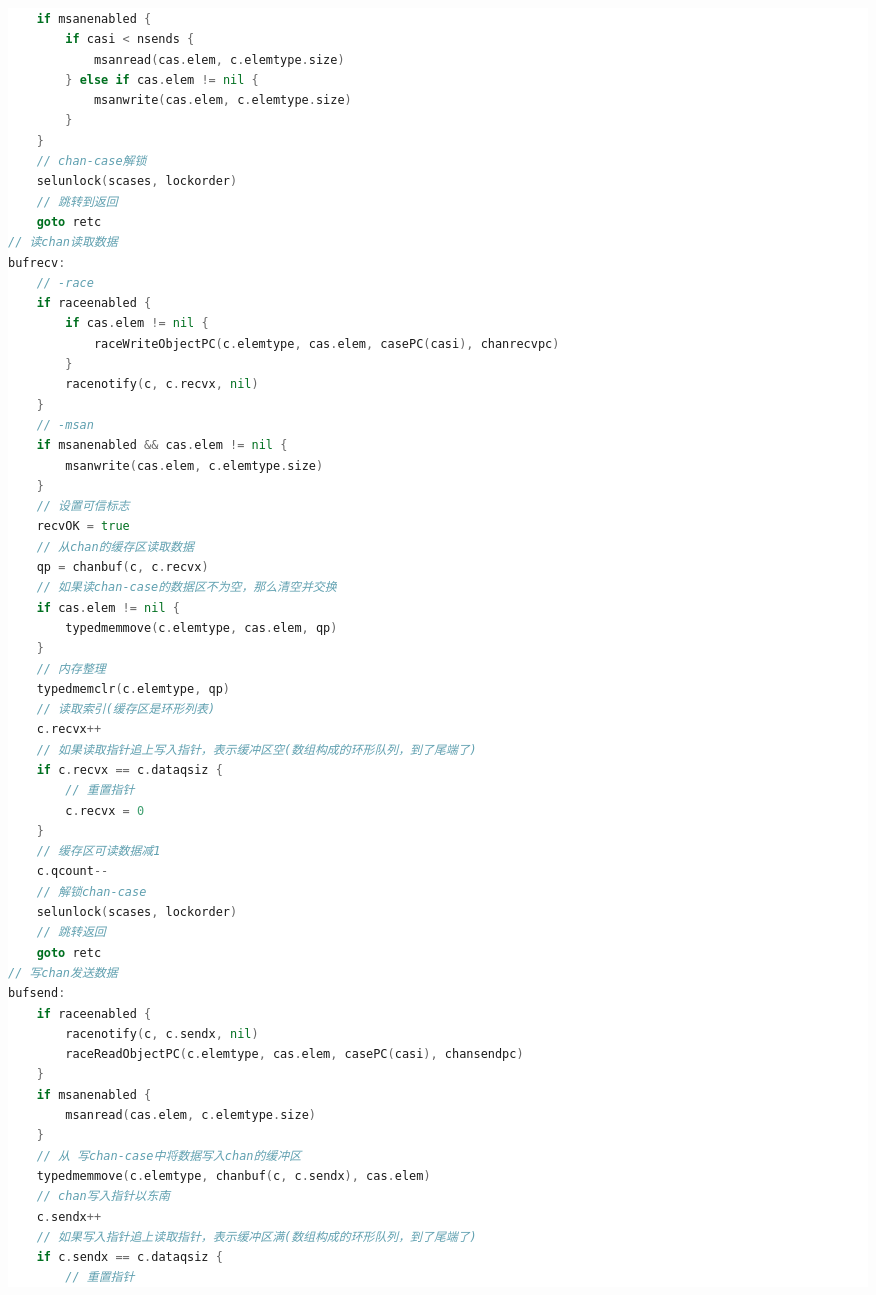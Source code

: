 ```Go
	if msanenabled {
		if casi < nsends {
			msanread(cas.elem, c.elemtype.size)
		} else if cas.elem != nil {
			msanwrite(cas.elem, c.elemtype.size)
		}
	}
	// chan-case解锁
	selunlock(scases, lockorder)
	// 跳转到返回
	goto retc
// 读chan读取数据
bufrecv:
	// -race
	if raceenabled {
		if cas.elem != nil {
			raceWriteObjectPC(c.elemtype, cas.elem, casePC(casi), chanrecvpc)
		}
		racenotify(c, c.recvx, nil)
	}
	// -msan
	if msanenabled && cas.elem != nil {
		msanwrite(cas.elem, c.elemtype.size)
	}
	// 设置可信标志
	recvOK = true
	// 从chan的缓存区读取数据
	qp = chanbuf(c, c.recvx)
	// 如果读chan-case的数据区不为空，那么清空并交换
	if cas.elem != nil {
		typedmemmove(c.elemtype, cas.elem, qp)
	}
	// 内存整理
	typedmemclr(c.elemtype, qp)
	// 读取索引(缓存区是环形列表)
	c.recvx++
	// 如果读取指针追上写入指针，表示缓冲区空(数组构成的环形队列，到了尾端了)
	if c.recvx == c.dataqsiz {
	    // 重置指针
		c.recvx = 0
	}
	// 缓存区可读数据减1
	c.qcount--
	// 解锁chan-case
	selunlock(scases, lockorder)
	// 跳转返回
	goto retc
// 写chan发送数据
bufsend:
	if raceenabled {
		racenotify(c, c.sendx, nil)
		raceReadObjectPC(c.elemtype, cas.elem, casePC(casi), chansendpc)
	}
	if msanenabled {
		msanread(cas.elem, c.elemtype.size)
	}
	// 从 写chan-case中将数据写入chan的缓冲区
	typedmemmove(c.elemtype, chanbuf(c, c.sendx), cas.elem)
	// chan写入指针以东南
	c.sendx++
	// 如果写入指针追上读取指针，表示缓冲区满(数组构成的环形队列，到了尾端了)
	if c.sendx == c.dataqsiz {
	    // 重置指针
```